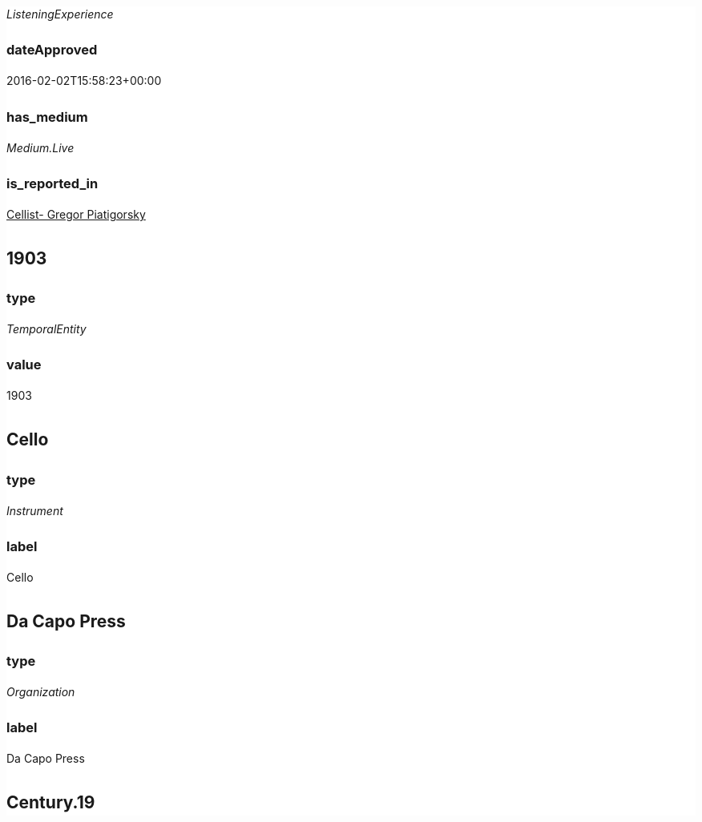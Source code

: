 *ListeningExperience*

### dateApproved


2016-02-02T15:58:23+00:00

### has_medium


*Medium.Live*

### is_reported_in


[Cellist- Gregor Piatigorsky](#Cellist--Gregor-Piatigorsky)

## 1903

### type


*TemporalEntity*

### value


1903

## Cello

### type


*Instrument*

### label


Cello

## Da Capo Press

### type


*Organization*

### label


Da Capo Press

## Century.19
